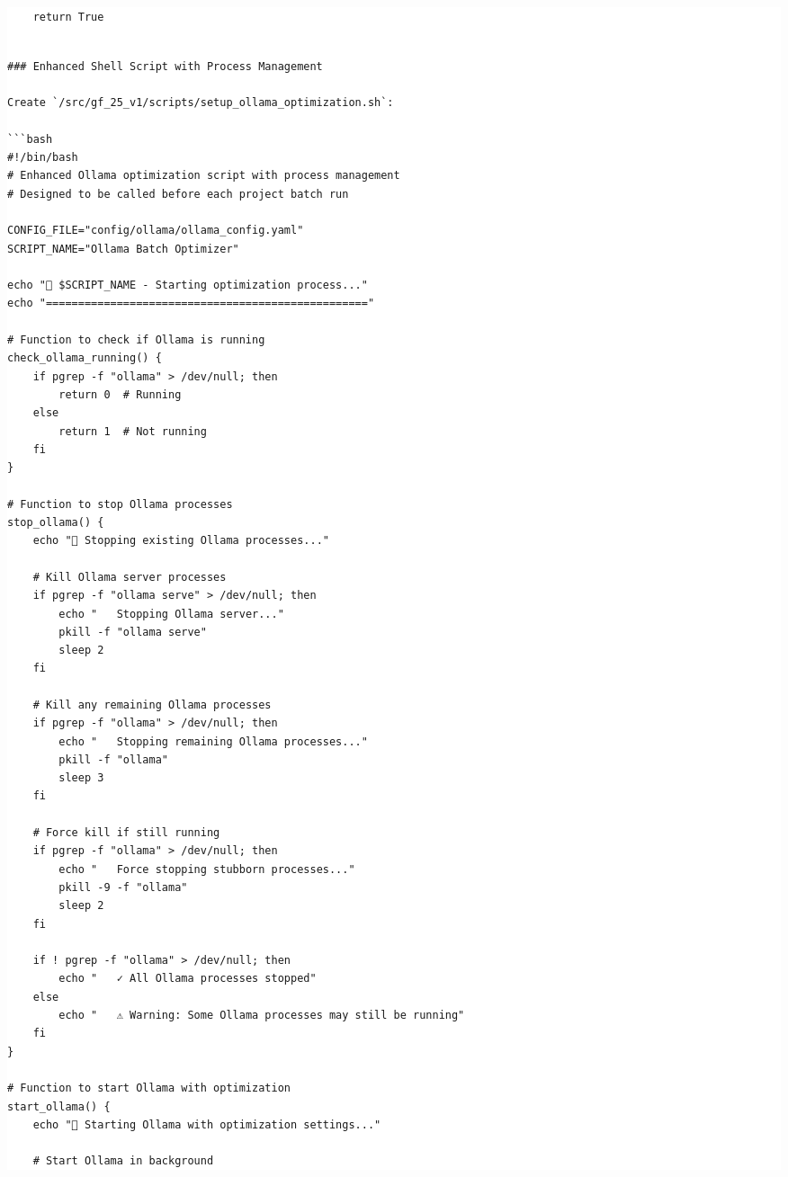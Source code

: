         return True
```

### Enhanced Shell Script with Process Management

Create `/src/gf_25_v1/scripts/setup_ollama_optimization.sh`:

```bash
#!/bin/bash
# Enhanced Ollama optimization script with process management
# Designed to be called before each project batch run

CONFIG_FILE="config/ollama/ollama_config.yaml"
SCRIPT_NAME="Ollama Batch Optimizer"

echo "🚀 $SCRIPT_NAME - Starting optimization process..."
echo "=================================================="

# Function to check if Ollama is running
check_ollama_running() {
    if pgrep -f "ollama" > /dev/null; then
        return 0  # Running
    else
        return 1  # Not running
    fi
}

# Function to stop Ollama processes
stop_ollama() {
    echo "🛑 Stopping existing Ollama processes..."
    
    # Kill Ollama server processes
    if pgrep -f "ollama serve" > /dev/null; then
        echo "   Stopping Ollama server..."
        pkill -f "ollama serve"
        sleep 2
    fi
    
    # Kill any remaining Ollama processes
    if pgrep -f "ollama" > /dev/null; then
        echo "   Stopping remaining Ollama processes..."
        pkill -f "ollama"
        sleep 3
    fi
    
    # Force kill if still running
    if pgrep -f "ollama" > /dev/null; then
        echo "   Force stopping stubborn processes..."
        pkill -9 -f "ollama"
        sleep 2
    fi
    
    if ! pgrep -f "ollama" > /dev/null; then
        echo "   ✓ All Ollama processes stopped"
    else
        echo "   ⚠ Warning: Some Ollama processes may still be running"
    fi
}

# Function to start Ollama with optimization
start_ollama() {
    echo "🔧 Starting Ollama with optimization settings..."
    
    # Start Ollama in background
```